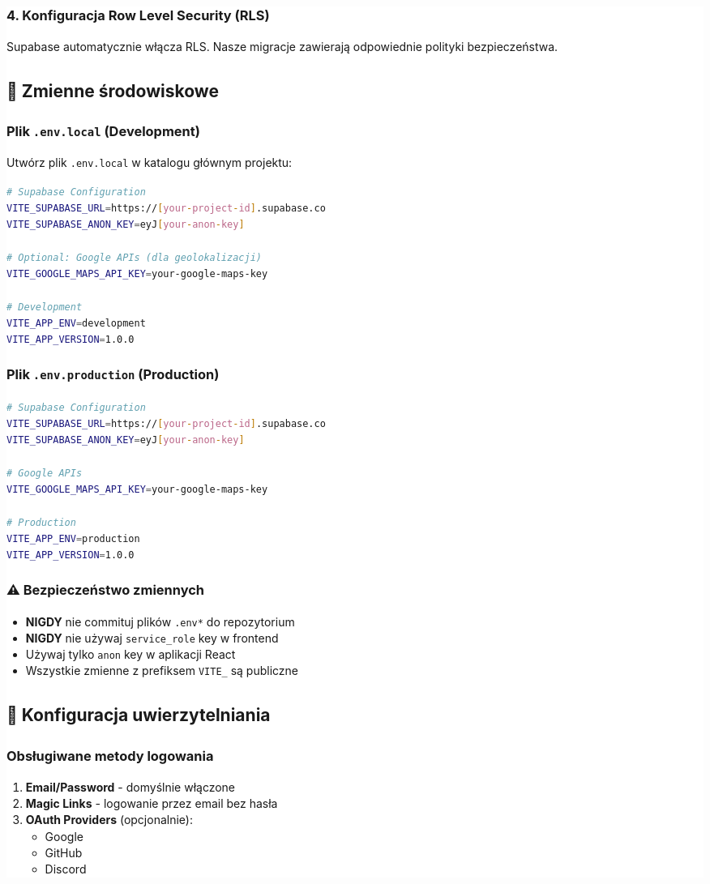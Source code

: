 ### 4. Konfiguracja Row Level Security (RLS)

Supabase automatycznie włącza RLS. Nasze migracje zawierają odpowiednie polityki bezpieczeństwa.

## 🔐 Zmienne środowiskowe

### Plik `.env.local` (Development)

Utwórz plik `.env.local` w katalogu głównym projektu:

```bash
# Supabase Configuration
VITE_SUPABASE_URL=https://[your-project-id].supabase.co
VITE_SUPABASE_ANON_KEY=eyJ[your-anon-key]

# Optional: Google APIs (dla geolokalizacji)
VITE_GOOGLE_MAPS_API_KEY=your-google-maps-key

# Development
VITE_APP_ENV=development
VITE_APP_VERSION=1.0.0
```

### Plik `.env.production` (Production)

```bash
# Supabase Configuration
VITE_SUPABASE_URL=https://[your-project-id].supabase.co
VITE_SUPABASE_ANON_KEY=eyJ[your-anon-key]

# Google APIs
VITE_GOOGLE_MAPS_API_KEY=your-google-maps-key

# Production
VITE_APP_ENV=production
VITE_APP_VERSION=1.0.0
```

### ⚠️ Bezpieczeństwo zmiennych

- **NIGDY** nie commituj plików `.env*` do repozytorium
- **NIGDY** nie używaj `service_role` key w frontend
- Używaj tylko `anon` key w aplikacji React
- Wszystkie zmienne z prefiksem `VITE_` są publiczne

## 🔑 Konfiguracja uwierzytelniania

### Obsługiwane metody logowania

1. **Email/Password** - domyślnie włączone
2. **Magic Links** - logowanie przez email bez hasła
3. **OAuth Providers** (opcjonalnie):
   - Google
   - GitHub
   - Discord
